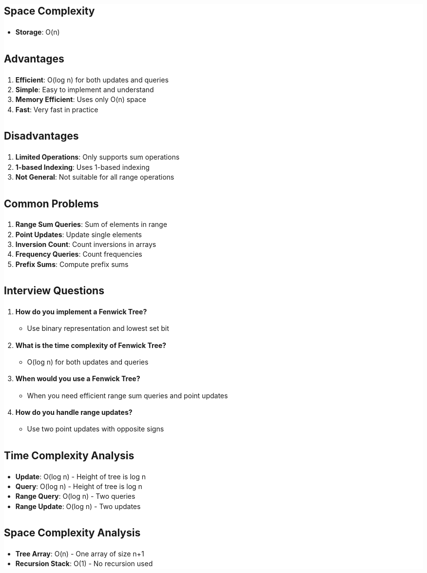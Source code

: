 ## Space Complexity

- **Storage**: O(n)

## Advantages

1. **Efficient**: O(log n) for both updates and queries
2. **Simple**: Easy to implement and understand
3. **Memory Efficient**: Uses only O(n) space
4. **Fast**: Very fast in practice

## Disadvantages

1. **Limited Operations**: Only supports sum operations
2. **1-based Indexing**: Uses 1-based indexing
3. **Not General**: Not suitable for all range operations

## Common Problems

1. **Range Sum Queries**: Sum of elements in range
2. **Point Updates**: Update single elements
3. **Inversion Count**: Count inversions in arrays
4. **Frequency Queries**: Count frequencies
5. **Prefix Sums**: Compute prefix sums

## Interview Questions

1. **How do you implement a Fenwick Tree?**
   - Use binary representation and lowest set bit

2. **What is the time complexity of Fenwick Tree?**
   - O(log n) for both updates and queries

3. **When would you use a Fenwick Tree?**
   - When you need efficient range sum queries and point updates

4. **How do you handle range updates?**
   - Use two point updates with opposite signs

## Time Complexity Analysis

- **Update**: O(log n) - Height of tree is log n
- **Query**: O(log n) - Height of tree is log n
- **Range Query**: O(log n) - Two queries
- **Range Update**: O(log n) - Two updates

## Space Complexity Analysis

- **Tree Array**: O(n) - One array of size n+1
- **Recursion Stack**: O(1) - No recursion used
